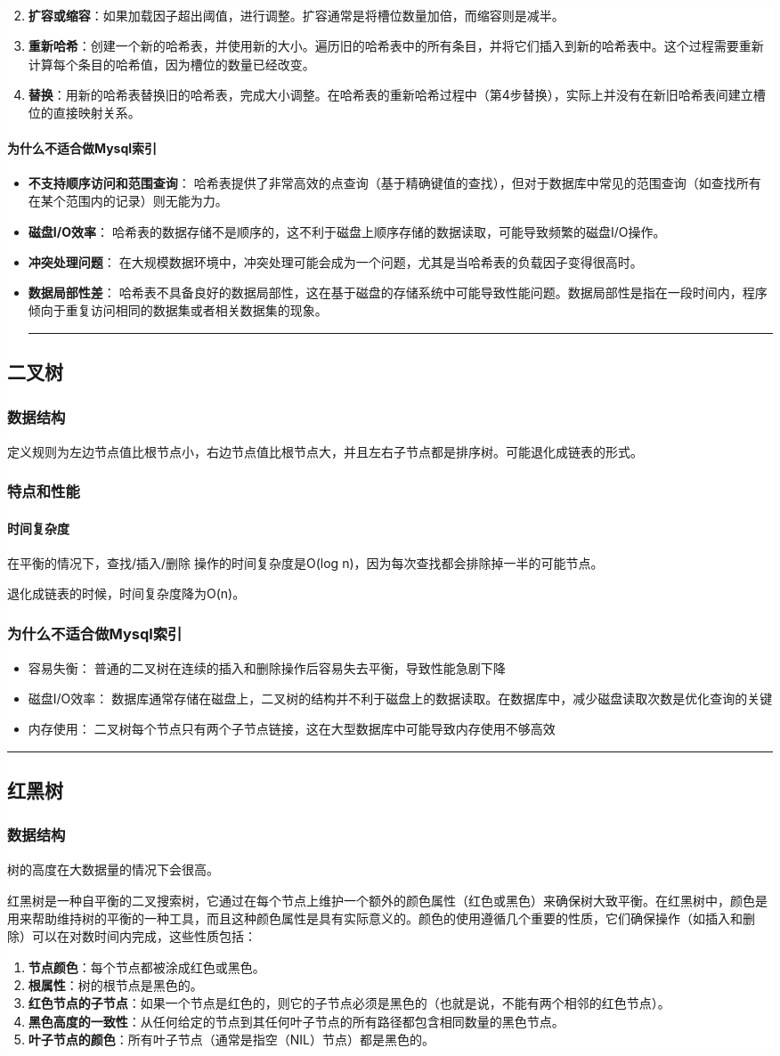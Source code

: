    

2. **扩容或缩容**：如果加载因子超出阈值，进行调整。扩容通常是将槽位数量加倍，而缩容则是减半。

3. **重新哈希**：创建一个新的哈希表，并使用新的大小。遍历旧的哈希表中的所有条目，并将它们插入到新的哈希表中。这个过程需要重新计算每个条目的哈希值，因为槽位的数量已经改变。

4. **替换**：用新的哈希表替换旧的哈希表，完成大小调整。在哈希表的重新哈希过程中（第4步替换），实际上并没有在新旧哈希表间建立槽位的直接映射关系。

#### 为什么不适合做Mysql索引

- **不支持顺序访问和范围查询**： 哈希表提供了非常高效的点查询（基于精确键值的查找），但对于数据库中常见的范围查询（如查找所有在某个范围内的记录）则无能为力。

- **磁盘I/O效率**： 哈希表的数据存储不是顺序的，这不利于磁盘上顺序存储的数据读取，可能导致频繁的磁盘I/O操作。

- **冲突处理问题**： 在大规模数据环境中，冲突处理可能会成为一个问题，尤其是当哈希表的负载因子变得很高时。

- **数据局部性差**： 哈希表不具备良好的数据局部性，这在基于磁盘的存储系统中可能导致性能问题。数据局部性是指在一段时间内，程序倾向于重复访问相同的数据集或者相关数据集的现象。

  ------

  

## 二叉树

### 数据结构

定义规则为左边节点值比根节点小，右边节点值比根节点大，并且左右子节点都是排序树。可能退化成链表的形式。

### 特点和性能

#### 时间复杂度

在平衡的情况下，查找/插入/删除 操作的时间复杂度是O(log n)，因为每次查找都会排除掉一半的可能节点。

退化成链表的时候，时间复杂度降为O(n)。

### 为什么不适合做Mysql索引

- 容易失衡： 普通的二叉树在连续的插入和删除操作后容易失去平衡，导致性能急剧下降

- 磁盘I/O效率： 数据库通常存储在磁盘上，二叉树的结构并不利于磁盘上的数据读取。在数据库中，减少磁盘读取次数是优化查询的关键
- 内存使用： 二叉树每个节点只有两个子节点链接，这在大型数据库中可能导致内存使用不够高效

------



## 红黑树

### 数据结构

树的高度在大数据量的情况下会很高。

红黑树是一种自平衡的二叉搜索树，它通过在每个节点上维护一个额外的颜色属性（红色或黑色）来确保树大致平衡。在红黑树中，颜色是用来帮助维持树的平衡的一种工具，而且这种颜色属性是具有实际意义的。颜色的使用遵循几个重要的性质，它们确保操作（如插入和删除）可以在对数时间内完成，这些性质包括：

1. **节点颜色**：每个节点都被涂成红色或黑色。
2. **根属性**：树的根节点是黑色的。
3. **红色节点的子节点**：如果一个节点是红色的，则它的子节点必须是黑色的（也就是说，不能有两个相邻的红色节点）。
4. **黑色高度的一致性**：从任何给定的节点到其任何叶子节点的所有路径都包含相同数量的黑色节点。
5. **叶子节点的颜色**：所有叶子节点（通常是指空（NIL）节点）都是黑色的。
